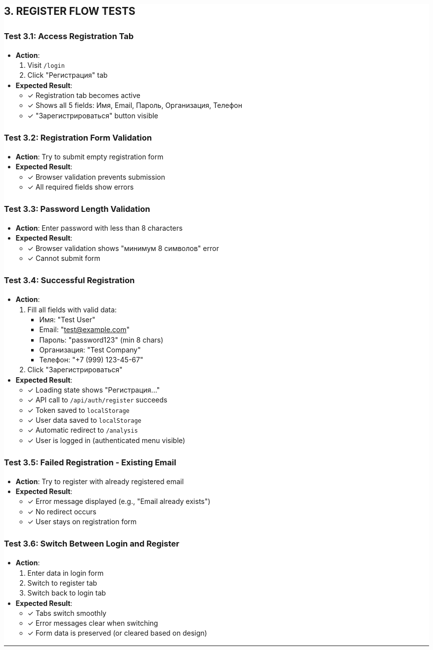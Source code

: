 
## 3. REGISTER FLOW TESTS

### Test 3.1: Access Registration Tab
- **Action**: 
  1. Visit `/login`
  2. Click "Регистрация" tab
- **Expected Result**: 
  - ✓ Registration tab becomes active
  - ✓ Shows all 5 fields: Имя, Email, Пароль, Организация, Телефон
  - ✓ "Зарегистрироваться" button visible

### Test 3.2: Registration Form Validation
- **Action**: Try to submit empty registration form
- **Expected Result**: 
  - ✓ Browser validation prevents submission
  - ✓ All required fields show errors

### Test 3.3: Password Length Validation
- **Action**: Enter password with less than 8 characters
- **Expected Result**: 
  - ✓ Browser validation shows "минимум 8 символов" error
  - ✓ Cannot submit form

### Test 3.4: Successful Registration
- **Action**: 
  1. Fill all fields with valid data:
     - Имя: "Test User"
     - Email: "test@example.com"
     - Пароль: "password123" (min 8 chars)
     - Организация: "Test Company"
     - Телефон: "+7 (999) 123-45-67"
  2. Click "Зарегистрироваться"
- **Expected Result**: 
  - ✓ Loading state shows "Регистрация..."
  - ✓ API call to `/api/auth/register` succeeds
  - ✓ Token saved to `localStorage`
  - ✓ User data saved to `localStorage`
  - ✓ Automatic redirect to `/analysis`
  - ✓ User is logged in (authenticated menu visible)

### Test 3.5: Failed Registration - Existing Email
- **Action**: Try to register with already registered email
- **Expected Result**: 
  - ✓ Error message displayed (e.g., "Email already exists")
  - ✓ No redirect occurs
  - ✓ User stays on registration form

### Test 3.6: Switch Between Login and Register
- **Action**: 
  1. Enter data in login form
  2. Switch to register tab
  3. Switch back to login tab
- **Expected Result**: 
  - ✓ Tabs switch smoothly
  - ✓ Error messages clear when switching
  - ✓ Form data is preserved (or cleared based on design)

---